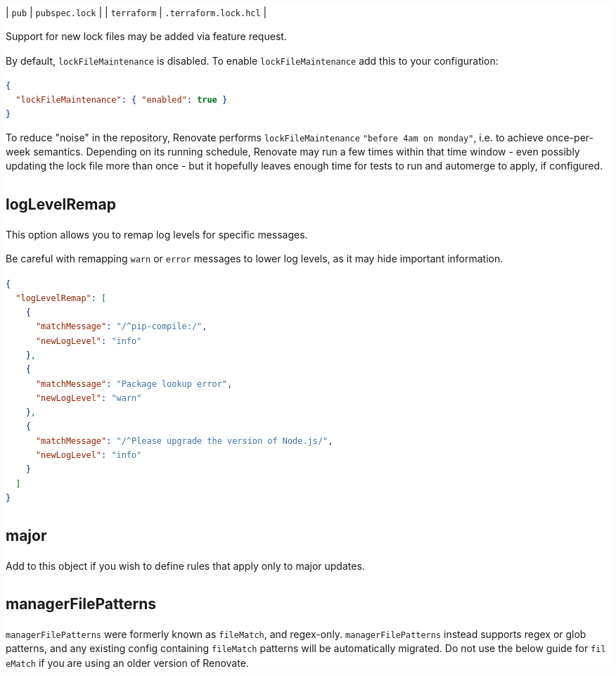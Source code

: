 | `pub`             | `pubspec.lock`                                     |
| `terraform`       | `.terraform.lock.hcl`                              |

Support for new lock files may be added via feature request.

By default, `lockFileMaintenance` is disabled.
To enable `lockFileMaintenance` add this to your configuration:

```json
{
  "lockFileMaintenance": { "enabled": true }
}
```

To reduce "noise" in the repository, Renovate performs `lockFileMaintenance` `"before 4am on monday"`, i.e. to achieve once-per-week semantics.
Depending on its running schedule, Renovate may run a few times within that time window - even possibly updating the lock file more than once - but it hopefully leaves enough time for tests to run and automerge to apply, if configured.

## logLevelRemap

This option allows you to remap log levels for specific messages.

Be careful with remapping `warn` or `error` messages to lower log levels, as it may hide important information.

```json
{
  "logLevelRemap": [
    {
      "matchMessage": "/^pip-compile:/",
      "newLogLevel": "info"
    },
    {
      "matchMessage": "Package lookup error",
      "newLogLevel": "warn"
    },
    {
      "matchMessage": "/^Please upgrade the version of Node.js/",
      "newLogLevel": "info"
    }
  ]
}
```

## major

Add to this object if you wish to define rules that apply only to major updates.

## managerFilePatterns

`managerFilePatterns` were formerly known as `fileMatch`, and regex-only.
`managerFilePatterns` instead supports regex or glob patterns, and any existing config containing `fileMatch` patterns will be automatically migrated.
Do not use the below guide for `fileMatch` if you are using an older version of Renovate.
